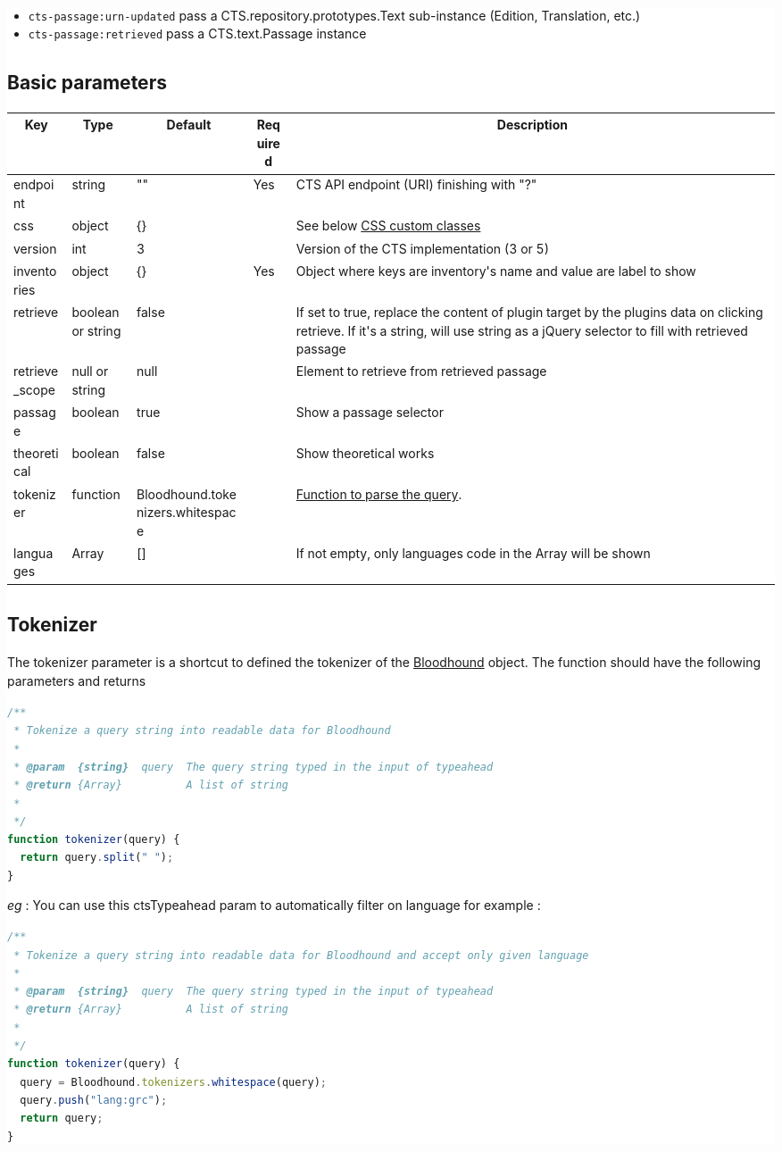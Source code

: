 - `cts-passage:urn-updated` pass a CTS.repository.prototypes.Text sub-instance (Edition, Translation, etc.)
- `cts-passage:retrieved` pass a CTS.text.Passage instance

## Basic parameters

| Key            | Type              | Default | Required | Description                                                        |  
| -------------- | ----------------- | ------- | -------- | ----------------                                                   |  
| endpoint       | string            | ""      | Yes      | CTS API endpoint (URI) finishing with "?"                          |  
| css            | object            | {}      |          | See below [CSS custom classes](#css-custom-classes)                |  
| version        | int               | 3       |          | Version of the CTS implementation (3 or 5)                         |  
| inventories    | object            | {}      | Yes      | Object where keys are inventory's name and value are label to show |  
| retrieve       | boolean or string | false   |          | If set to true, replace the content of plugin target by the plugins data on clicking retrieve. If it's a string, will use string as a jQuery selector to fill with retrieved passage |
| retrieve_scope | null or string | null                             |  | Element to retrieve from retrieved passage |  
| passage        | boolean        | true                             |  | Show a passage selector                    |  
| theoretical    | boolean        | false                            |  | Show theoretical works                     |  
| tokenizer      | function       | Bloodhound.tokenizers.whitespace |  | [Function to parse the query](#tokenizer). |  
| languages      | Array          | []                               |  | If not empty, only languages code in the Array will be shown |  

## Tokenizer

The tokenizer parameter is a shortcut to defined the tokenizer of the [Bloodhound](https://github.com/twitter/typeahead.js/blob/master/doc/bloodhound.md) object. The function should have the following parameters and returns

```javascript
/**
 * Tokenize a query string into readable data for Bloodhound
 *
 * @param  {string}  query  The query string typed in the input of typeahead
 * @return {Array}          A list of string
 *
 */
function tokenizer(query) {
  return query.split(" ");
}
```

*eg* : You can use this ctsTypeahead param to automatically filter on language for example :

```javascript
/**
 * Tokenize a query string into readable data for Bloodhound and accept only given language
 *
 * @param  {string}  query  The query string typed in the input of typeahead
 * @return {Array}          A list of string
 *
 */
function tokenizer(query) {
  query = Bloodhound.tokenizers.whitespace(query);
  query.push("lang:grc");
  return query;
}
```
